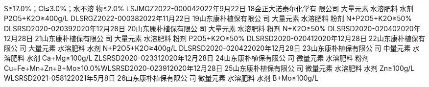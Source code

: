 S≥17.0%；Cl≤3.0%；水不溶
物≤2.0%
LSJMGZ2022-000042022年9月22日
18金正大诺泰尔化学有
限公司
大量元素
水溶肥料
水剂
P2O5+K2O≥400g/L
DLSRGZ2022-000382022年11月22日
19山东康朴植保有限公
司
大量元素
水溶肥料
粉剂
N+P2O5+K2O≥50%
DLSRSD2020-020392020年12月28日
20山东康朴植保有限公
司
大量元素
水溶肥料
粉剂
N+K2O≥50%
DLSRSD2020-020402020年12月28日
21山东康朴植保有限公
司
大量元素
水溶肥料
粉剂
P2O5+K2O≥50%
DLSRSD2020-020412020年12月28日
22山东康朴植保有限公
司
大量元素
水溶肥料
水剂
N+P2O5+K2O≥400g/L
DLSRSD2020-020422020年12月28日
23山东康朴植保有限公
司
中量元素
水溶肥料
水剂
Ca+Mg≥100g/L
ZLSRSD2020-023312020年12月28日
24山东康朴植保有限公
司
微量元素
水溶肥料
粉剂
Cu+Fe+Mn+Zn+B+Mo≥10.0%WLSRSD2020-023912020年12月28日
25山东康朴植保有限公
司
微量元素
水溶肥料
水剂
Zn≥100g/L
WLSRSD2021-058122021年5月8日
26山东康朴植保有限公
司
微量元素
水溶肥料
水剂
B+Mo≥100g/L